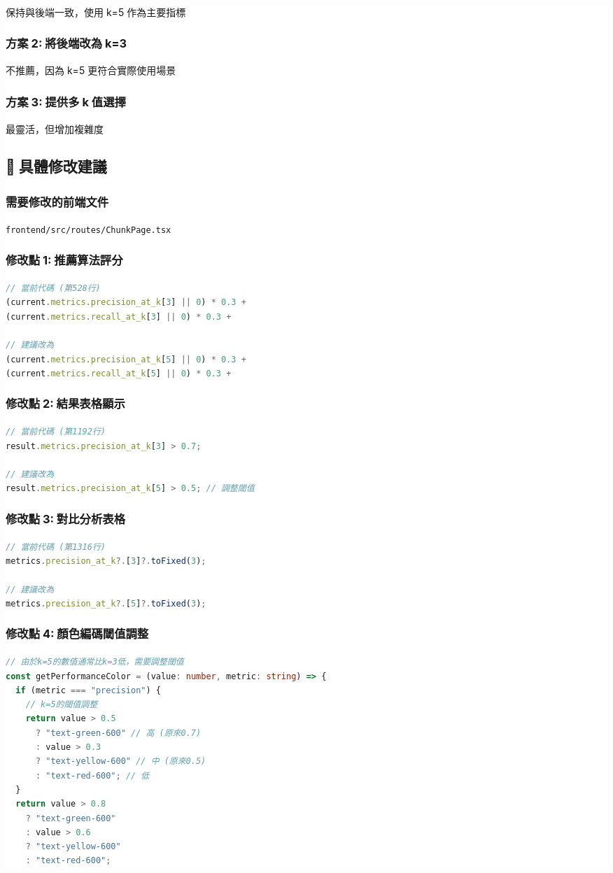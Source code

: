保持與後端一致，使用 k=5 作為主要指標

### 方案 2: 將後端改為 k=3

不推薦，因為 k=5 更符合實際使用場景

### 方案 3: 提供多 k 值選擇

最靈活，但增加複雜度

## 📝 具體修改建議

### 需要修改的前端文件

`frontend/src/routes/ChunkPage.tsx`

### 修改點 1: 推薦算法評分

```typescript
// 當前代碼 (第528行)
(current.metrics.precision_at_k[3] || 0) * 0.3 +
(current.metrics.recall_at_k[3] || 0) * 0.3 +

// 建議改為
(current.metrics.precision_at_k[5] || 0) * 0.3 +
(current.metrics.recall_at_k[5] || 0) * 0.3 +
```

### 修改點 2: 結果表格顯示

```typescript
// 當前代碼 (第1192行)
result.metrics.precision_at_k[3] > 0.7;

// 建議改為
result.metrics.precision_at_k[5] > 0.5; // 調整閾值
```

### 修改點 3: 對比分析表格

```typescript
// 當前代碼 (第1316行)
metrics.precision_at_k?.[3]?.toFixed(3);

// 建議改為
metrics.precision_at_k?.[5]?.toFixed(3);
```

### 修改點 4: 顏色編碼閾值調整

```typescript
// 由於k=5的數值通常比k=3低，需要調整閾值
const getPerformanceColor = (value: number, metric: string) => {
  if (metric === "precision") {
    // k=5的閾值調整
    return value > 0.5
      ? "text-green-600" // 高 (原來0.7)
      : value > 0.3
      ? "text-yellow-600" // 中 (原來0.5)
      : "text-red-600"; // 低
  }
  return value > 0.8
    ? "text-green-600"
    : value > 0.6
    ? "text-yellow-600"
    : "text-red-600";
```